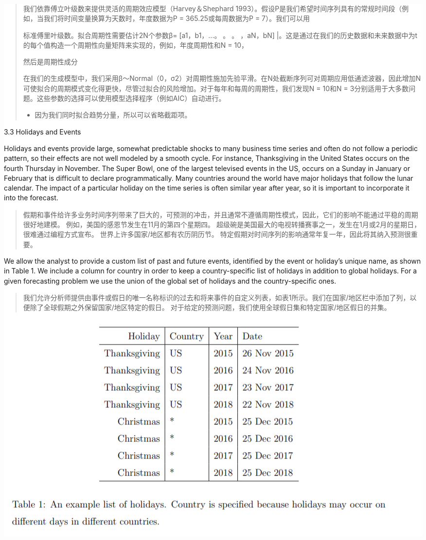 > 我们依靠傅立叶级数来提供灵活的周期效应模型（Harvey＆Shephard 1993）。假设P是我们希望时间序列具有的常规时间段（例如，当我们将时间变量换算为天数时，年度数据为P = 365.25或每周数据为P = 7）。我们可以用
>
> 标准傅里叶级数。拟合周期性需要估计2N个参数β= [a1，b1，...。 。 。 ，aN，bN] |。这是通过在我们的历史数据和未来数据中为t的每个值构造一个周期性向量矩阵来实现的，例如，年度周期性和N = 10，
>
> 然后是周期性成分
>
> 在我们的生成模型中，我们采用β〜Normal（0，σ2）对周期性施加先验平滑。在N处截断序列可对周期应用低通滤波器，因此增加N可使拟合的周期模式变化得更快，尽管过拟合的风险增加。对于每年和每周的周期性，我们发现N = 10和N = 3分别适用于大多数问题。这些参数的选择可以使用模型选择程序（例如AIC）自动进行。
> 
> * 因为我们同时拟合趋势分量，所以可以省略截距项。

3.3 Holidays and Events

Holidays and events provide large, somewhat predictable shocks to many business time series and often do not follow a periodic pattern, so their effects are not well modeled by a smooth cycle. For instance, Thanksgiving in the United States occurs on the fourth Thursday in November. The Super Bowl, one of the largest televised events in the US, occurs on a Sunday in January or February that is difficult to declare programmatically. Many countries around the world have major holidays that follow the lunar calendar. The impact of a particular holiday on the time series is often similar year after year, so it is important to incorporate it into the forecast.
> 假期和事件给许多业务时间序列带来了巨大的，可预测的冲击，并且通常不遵循周期性模式，因此，它们的影响不能通过平稳的周期很好地建模。 例如，美国的感恩节发生在11月的第四个星期四。 超级碗是美国最大的电视转播赛事之一，发生在1月或2月的星期日，很难通过编程方式宣布。 世界上许多国家/地区都有农历阴历节。 特定假期对时间序列的影响通常年复一年，因此将其纳入预测很重要。

We allow the analyst to provide a custom list of past and future events, identified by the event or holiday’s unique name, as shown in Table 1. We include a column for country in order to keep a country-specific list of holidays in addition to global holidays. For a given forecasting problem we use the union of the global set of holidays and the country-specific ones.
> 我们允许分析师提供由事件或假日的唯一名称标识的过去和将来事件的自定义列表，如表1所示。我们在国家/地区栏中添加了列，以便除了全球假期之外保留国家/地区特定的假日。 对于给定的预测问题，我们使用全球假日集和特定国家/地区假日的并集。

![](resources/table1.PNG)
